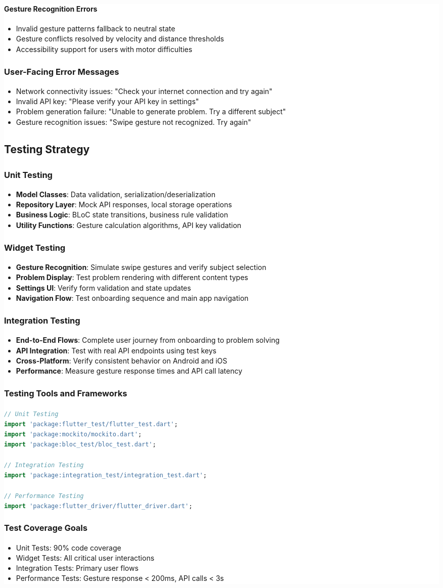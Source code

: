 #### Gesture Recognition Errors
- Invalid gesture patterns fallback to neutral state
- Gesture conflicts resolved by velocity and distance thresholds
- Accessibility support for users with motor difficulties

### User-Facing Error Messages
- Network connectivity issues: "Check your internet connection and try again"
- Invalid API key: "Please verify your API key in settings"
- Problem generation failure: "Unable to generate problem. Try a different subject"
- Gesture recognition issues: "Swipe gesture not recognized. Try again"

## Testing Strategy

### Unit Testing
- **Model Classes**: Data validation, serialization/deserialization
- **Repository Layer**: Mock API responses, local storage operations
- **Business Logic**: BLoC state transitions, business rule validation
- **Utility Functions**: Gesture calculation algorithms, API key validation

### Widget Testing
- **Gesture Recognition**: Simulate swipe gestures and verify subject selection
- **Problem Display**: Test problem rendering with different content types
- **Settings UI**: Verify form validation and state updates
- **Navigation Flow**: Test onboarding sequence and main app navigation

### Integration Testing
- **End-to-End Flows**: Complete user journey from onboarding to problem solving
- **API Integration**: Test with real API endpoints using test keys
- **Cross-Platform**: Verify consistent behavior on Android and iOS
- **Performance**: Measure gesture response times and API call latency

### Testing Tools and Frameworks
```dart
// Unit Testing
import 'package:flutter_test/flutter_test.dart';
import 'package:mockito/mockito.dart';
import 'package:bloc_test/bloc_test.dart';

// Integration Testing
import 'package:integration_test/integration_test.dart';

// Performance Testing
import 'package:flutter_driver/flutter_driver.dart';
```

### Test Coverage Goals
- Unit Tests: 90% code coverage
- Widget Tests: All critical user interactions
- Integration Tests: Primary user flows
- Performance Tests: Gesture response < 200ms, API calls < 3s

